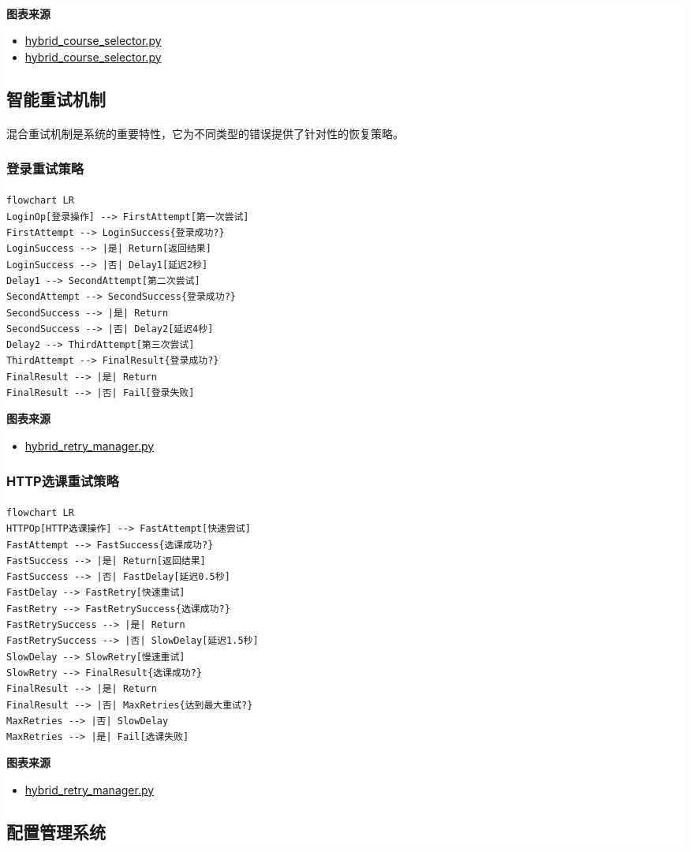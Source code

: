 **图表来源**
- [hybrid_course_selector.py](file://src/hybrid_course_selector.py#L100-L200)
- [hybrid_course_selector.py](file://src/hybrid_course_selector.py#L200-L300)

## 智能重试机制

混合重试机制是系统的重要特性，它为不同类型的错误提供了针对性的恢复策略。

### 登录重试策略

```mermaid
flowchart LR
LoginOp[登录操作] --> FirstAttempt[第一次尝试]
FirstAttempt --> LoginSuccess{登录成功?}
LoginSuccess --> |是| Return[返回结果]
LoginSuccess --> |否| Delay1[延迟2秒]
Delay1 --> SecondAttempt[第二次尝试]
SecondAttempt --> SecondSuccess{登录成功?}
SecondSuccess --> |是| Return
SecondSuccess --> |否| Delay2[延迟4秒]
Delay2 --> ThirdAttempt[第三次尝试]
ThirdAttempt --> FinalResult{登录成功?}
FinalResult --> |是| Return
FinalResult --> |否| Fail[登录失败]
```

**图表来源**
- [hybrid_retry_manager.py](file://src/hybrid_retry_manager.py#L100-L150)

### HTTP选课重试策略

```mermaid
flowchart LR
HTTPOp[HTTP选课操作] --> FastAttempt[快速尝试]
FastAttempt --> FastSuccess{选课成功?}
FastSuccess --> |是| Return[返回结果]
FastSuccess --> |否| FastDelay[延迟0.5秒]
FastDelay --> FastRetry[快速重试]
FastRetry --> FastRetrySuccess{选课成功?}
FastRetrySuccess --> |是| Return
FastRetrySuccess --> |否| SlowDelay[延迟1.5秒]
SlowDelay --> SlowRetry[慢速重试]
SlowRetry --> FinalResult{选课成功?}
FinalResult --> |是| Return
FinalResult --> |否| MaxRetries{达到最大重试?}
MaxRetries --> |否| SlowDelay
MaxRetries --> |是| Fail[选课失败]
```

**图表来源**
- [hybrid_retry_manager.py](file://src/hybrid_retry_manager.py#L150-L200)

## 配置管理系统
